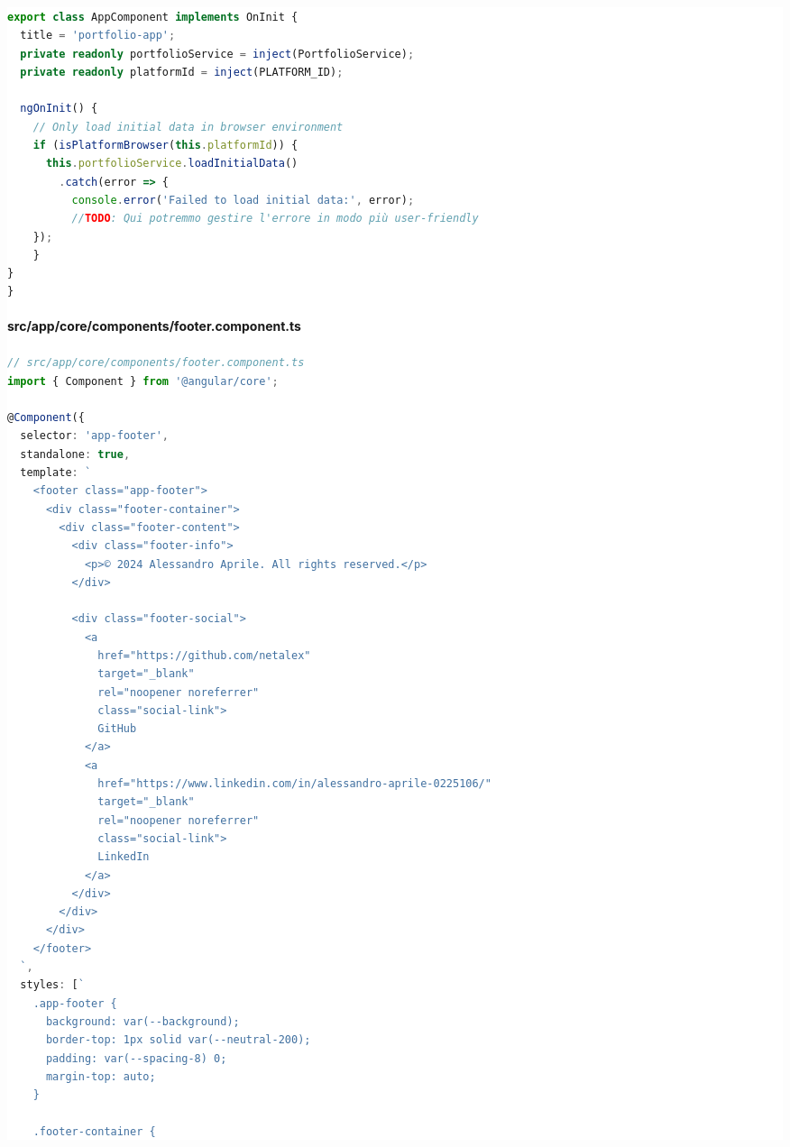 ```ts
export class AppComponent implements OnInit {
  title = 'portfolio-app';
  private readonly portfolioService = inject(PortfolioService);
  private readonly platformId = inject(PLATFORM_ID);

  ngOnInit() {
    // Only load initial data in browser environment
    if (isPlatformBrowser(this.platformId)) {
      this.portfolioService.loadInitialData()
        .catch(error => {
          console.error('Failed to load initial data:', error);
          //TODO: Qui potremmo gestire l'errore in modo più user-friendly
    });
    }
}
}
```

#### src/app/core/components/footer.component.ts

```ts
// src/app/core/components/footer.component.ts
import { Component } from '@angular/core';

@Component({
  selector: 'app-footer',
  standalone: true,
  template: `
    <footer class="app-footer">
      <div class="footer-container">
        <div class="footer-content">
          <div class="footer-info">
            <p>© 2024 Alessandro Aprile. All rights reserved.</p>
          </div>

          <div class="footer-social">
            <a
              href="https://github.com/netalex"
              target="_blank"
              rel="noopener noreferrer"
              class="social-link">
              GitHub
            </a>
            <a
              href="https://www.linkedin.com/in/alessandro-aprile-0225106/"
              target="_blank"
              rel="noopener noreferrer"
              class="social-link">
              LinkedIn
            </a>
          </div>
        </div>
      </div>
    </footer>
  `,
  styles: [`
    .app-footer {
      background: var(--background);
      border-top: 1px solid var(--neutral-200);
      padding: var(--spacing-8) 0;
      margin-top: auto;
    }

    .footer-container {
```
